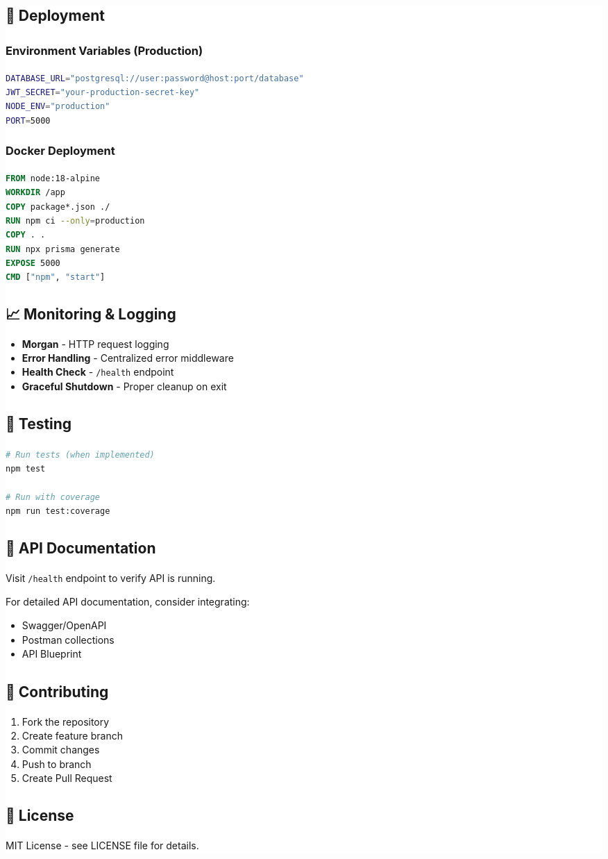 ## 🚀 Deployment

### Environment Variables (Production)
```bash
DATABASE_URL="postgresql://user:password@host:port/database"
JWT_SECRET="your-production-secret-key"
NODE_ENV="production"
PORT=5000
```

### Docker Deployment
```dockerfile
FROM node:18-alpine
WORKDIR /app
COPY package*.json ./
RUN npm ci --only=production
COPY . .
RUN npx prisma generate
EXPOSE 5000
CMD ["npm", "start"]
```

## 📈 Monitoring & Logging

- **Morgan** - HTTP request logging
- **Error Handling** - Centralized error middleware
- **Health Check** - `/health` endpoint
- **Graceful Shutdown** - Proper cleanup on exit

## 🧪 Testing

```bash
# Run tests (when implemented)
npm test

# Run with coverage
npm run test:coverage
```

## 📝 API Documentation

Visit `/health` endpoint to verify API is running.

For detailed API documentation, consider integrating:
- Swagger/OpenAPI
- Postman collections
- API Blueprint

## 🤝 Contributing

1. Fork the repository
2. Create feature branch
3. Commit changes
4. Push to branch
5. Create Pull Request

## 📄 License

MIT License - see LICENSE file for details.
